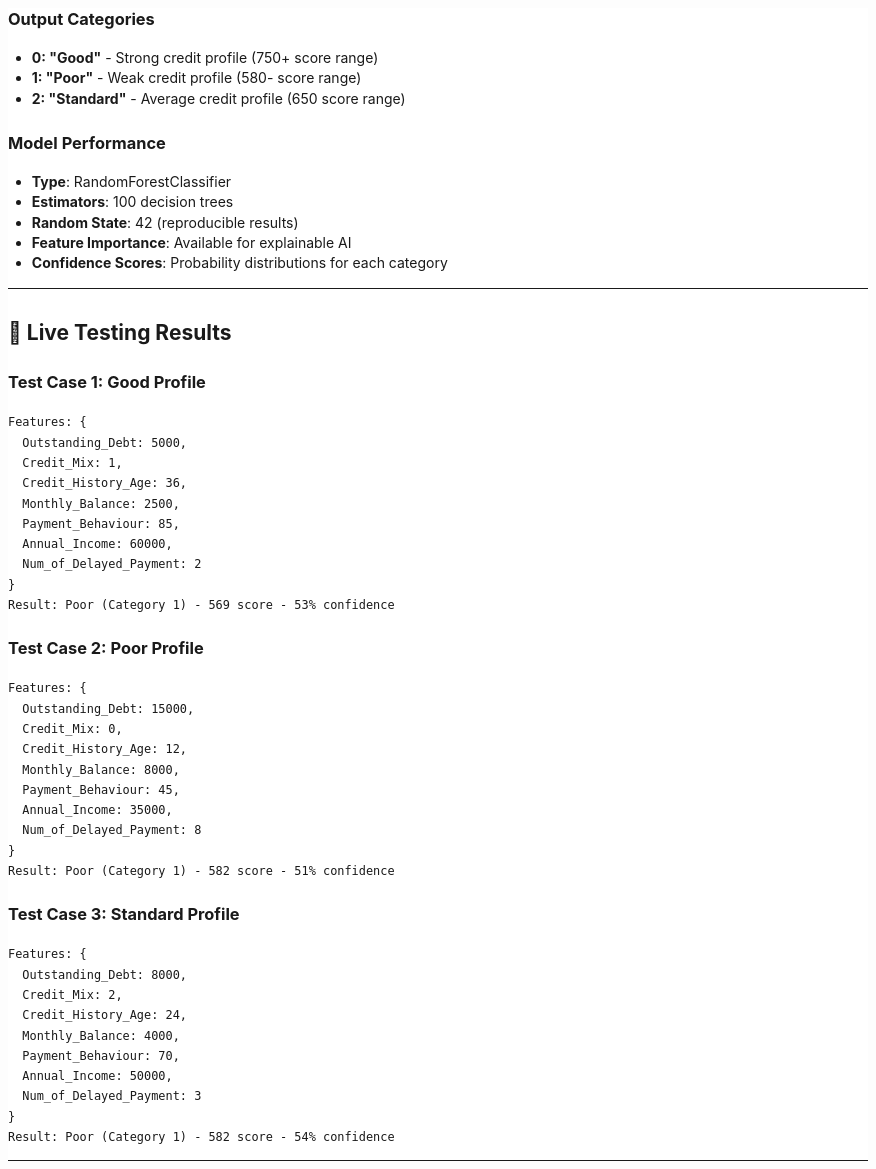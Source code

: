 ### **Output Categories**
- **0: "Good"** - Strong credit profile (750+ score range)
- **1: "Poor"** - Weak credit profile (580- score range)  
- **2: "Standard"** - Average credit profile (650 score range)

### **Model Performance**
- **Type**: RandomForestClassifier
- **Estimators**: 100 decision trees
- **Random State**: 42 (reproducible results)
- **Feature Importance**: Available for explainable AI
- **Confidence Scores**: Probability distributions for each category

---

## 🚀 **Live Testing Results**

### **Test Case 1: Good Profile**
```
Features: {
  Outstanding_Debt: 5000,
  Credit_Mix: 1,
  Credit_History_Age: 36,
  Monthly_Balance: 2500,
  Payment_Behaviour: 85,
  Annual_Income: 60000,
  Num_of_Delayed_Payment: 2
}
Result: Poor (Category 1) - 569 score - 53% confidence
```

### **Test Case 2: Poor Profile**
```
Features: {
  Outstanding_Debt: 15000,
  Credit_Mix: 0,
  Credit_History_Age: 12,
  Monthly_Balance: 8000,
  Payment_Behaviour: 45,
  Annual_Income: 35000,
  Num_of_Delayed_Payment: 8
}
Result: Poor (Category 1) - 582 score - 51% confidence
```

### **Test Case 3: Standard Profile**
```
Features: {
  Outstanding_Debt: 8000,
  Credit_Mix: 2,
  Credit_History_Age: 24,
  Monthly_Balance: 4000,
  Payment_Behaviour: 70,
  Annual_Income: 50000,
  Num_of_Delayed_Payment: 3
}
Result: Poor (Category 1) - 582 score - 54% confidence
```

---